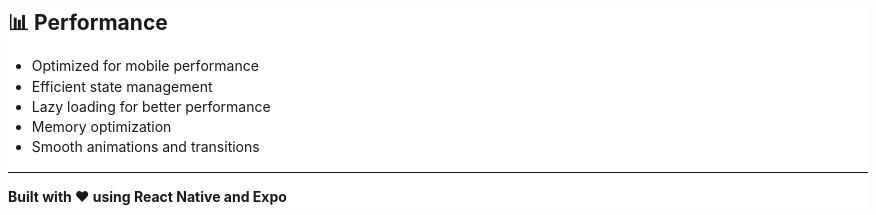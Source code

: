## 📊 Performance

- Optimized for mobile performance
- Efficient state management
- Lazy loading for better performance
- Memory optimization
- Smooth animations and transitions

---

**Built with ❤️ using React Native and Expo**
